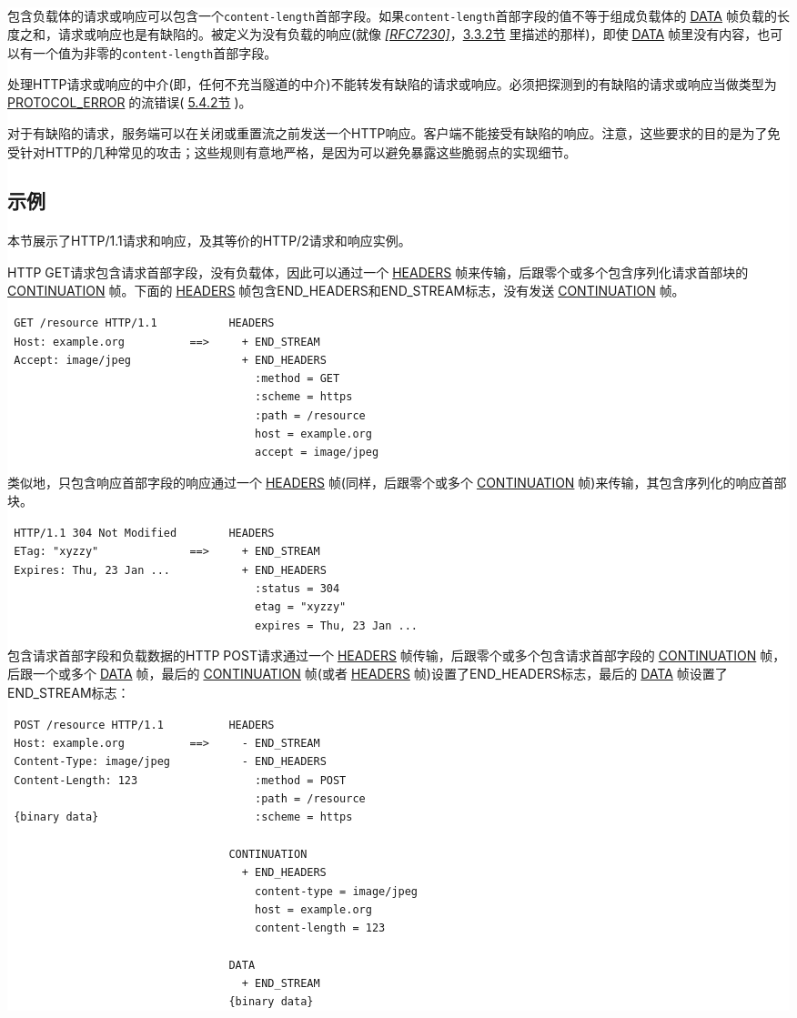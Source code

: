 包含负载体的请求或响应可以包含一个`content-length`首部字段。如果`content-length`首部字段的值不等于组成负载体的 [DATA](http://httpwg.org/specs/rfc7540.html#DATA) 帧负载的长度之和，请求或响应也是有缺陷的。被定义为没有负载的响应(就像 [*[RFC7230]*](http://httpwg.org/specs/rfc7540.html#RFC7230)，[3.3.2节](http://httpwg.org/specs/rfc7230.html#header.content-length) 里描述的那样)，即使 [DATA](http://httpwg.org/specs/rfc7540.html#DATA) 帧里没有内容，也可以有一个值为非零的`content-length`首部字段。

处理HTTP请求或响应的中介(即，任何不充当隧道的中介)不能转发有缺陷的请求或响应。必须把探测到的有缺陷的请求或响应当做类型为 [PROTOCOL\_ERROR](http://httpwg.org/specs/rfc7540.html#PROTOCOL_ERROR) 的流错误( [5.4.2节](http://httpwg.org/specs/rfc7540.html#StreamErrorHandler) )。

对于有缺陷的请求，服务端可以在关闭或重置流之前发送一个HTTP响应。客户端不能接受有缺陷的响应。注意，这些要求的目的是为了免受针对HTTP的几种常见的攻击；这些规则有意地严格，是因为可以避免暴露这些脆弱点的实现细节。

## 示例

本节展示了HTTP/1.1请求和响应，及其等价的HTTP/2请求和响应实例。

HTTP GET请求包含请求首部字段，没有负载体，因此可以通过一个 [HEADERS](http://httpwg.org/specs/rfc7540.html#HEADERS) 帧来传输，后跟零个或多个包含序列化请求首部块的 [CONTINUATION](http://httpwg.org/specs/rfc7540.html#CONTINUATION) 帧。下面的 [HEADERS](http://httpwg.org/specs/rfc7540.html#HEADERS) 帧包含END\_HEADERS和END\_STREAM标志，没有发送 [CONTINUATION](http://httpwg.org/specs/rfc7540.html#CONTINUATION) 帧。

```text
 GET /resource HTTP/1.1           HEADERS
 Host: example.org          ==>     + END_STREAM
 Accept: image/jpeg                 + END_HEADERS
                                      :method = GET
                                      :scheme = https
                                      :path = /resource
                                      host = example.org
                                      accept = image/jpeg
```

类似地，只包含响应首部字段的响应通过一个 [HEADERS](http://httpwg.org/specs/rfc7540.html#HEADERS) 帧(同样，后跟零个或多个 [CONTINUATION](http://httpwg.org/specs/rfc7540.html#CONTINUATION) 帧)来传输，其包含序列化的响应首部块。

```text
 HTTP/1.1 304 Not Modified        HEADERS
 ETag: "xyzzy"              ==>     + END_STREAM
 Expires: Thu, 23 Jan ...           + END_HEADERS
                                      :status = 304
                                      etag = "xyzzy"
                                      expires = Thu, 23 Jan ...
```

包含请求首部字段和负载数据的HTTP POST请求通过一个 [HEADERS](http://httpwg.org/specs/rfc7540.html#HEADERS) 帧传输，后跟零个或多个包含请求首部字段的 [CONTINUATION](http://httpwg.org/specs/rfc7540.html#CONTINUATION) 帧，后跟一个或多个 [DATA](http://httpwg.org/specs/rfc7540.html#DATA) 帧，最后的 [CONTINUATION](http://httpwg.org/specs/rfc7540.html#CONTINUATION) 帧(或者 [HEADERS](http://httpwg.org/specs/rfc7540.html#HEADERS) 帧)设置了END\_HEADERS标志，最后的 [DATA](http://httpwg.org/specs/rfc7540.html#DATA) 帧设置了END\_STREAM标志：

```text
 POST /resource HTTP/1.1          HEADERS
 Host: example.org          ==>     - END_STREAM
 Content-Type: image/jpeg           - END_HEADERS
 Content-Length: 123                  :method = POST
                                      :path = /resource
 {binary data}                        :scheme = https

                                  CONTINUATION
                                    + END_HEADERS
                                      content-type = image/jpeg
                                      host = example.org
                                      content-length = 123

                                  DATA
                                    + END_STREAM
                                  {binary data}
```
